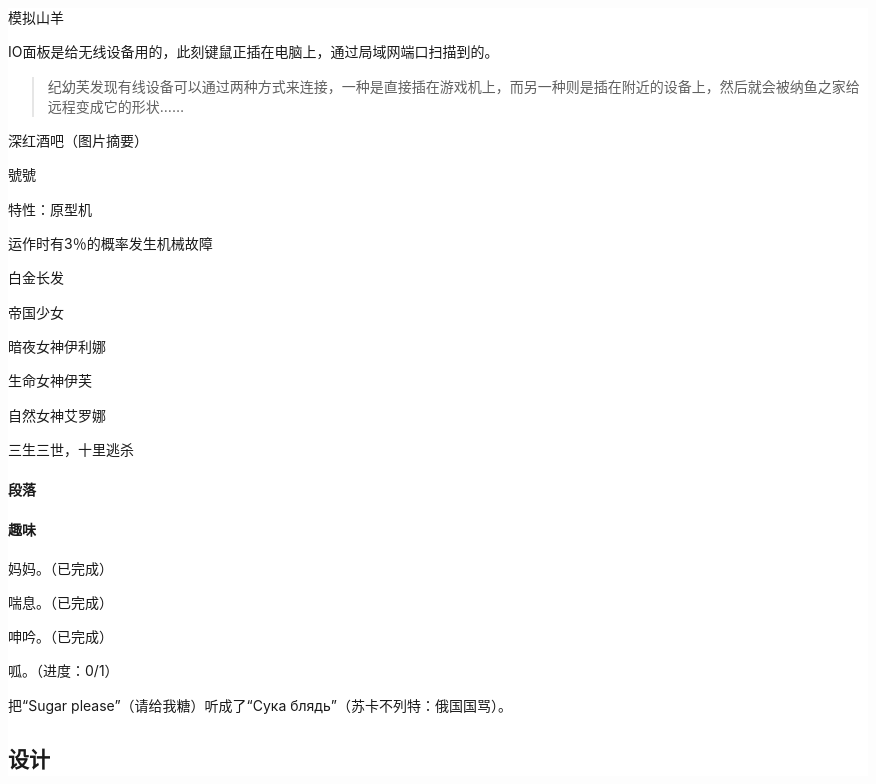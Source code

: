 

模拟山羊



IO面板是给无线设备用的，此刻键鼠正插在电脑上，通过局域网端口扫描到的。

> 纪幼芙发现有线设备可以通过两种方式来连接，一种是直接插在游戏机上，而另一种则是插在附近的设备上，然后就会被纳鱼之家给远程变成它的形状……





深红酒吧（图片摘要）

號號





特性：原型机

运作时有3％的概率发生机械故障



白金长发

帝国少女

暗夜女神伊利娜

生命女神伊芙

自然女神艾罗娜



三生三世，十里逃杀





#### 段落





#### 趣味



妈妈。（已完成）

喘息。（已完成）

呻吟。（已完成）

呱。（进度：0/1）



把“Sugar please”（请给我糖）听成了“Сука блядь”（苏卡不列特：俄国国骂）。







## 设计
